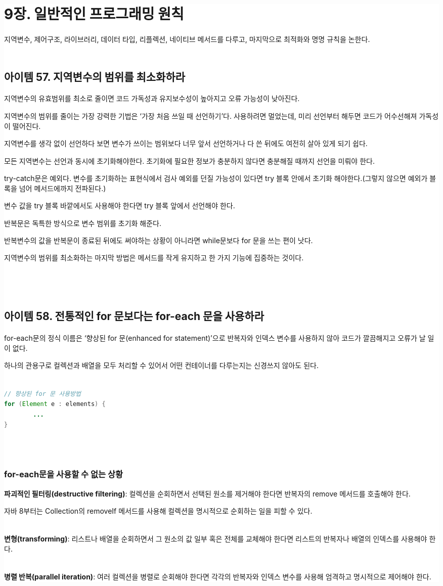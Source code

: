 # 9장. 일반적인 프로그래밍 원칙

지역변수, 제어구조, 라이브러리, 데이터 타입, 리플렉션, 네이티브 메서드를 다루고, 마지막으로 최적화와 명명 규칙을 논한다.    
<br/>

## 아이템 57. 지역변수의 범위를 최소화하라

지역변수의 유효범위를 최소로 줄이면 코드 가독성과 유지보수성이 높아지고 오류 가능성이 낮아진다.  

지역변수의 범위를 줄이는 가장 강력한 기법은 ‘가장 처음 쓰일 때 선언하기’다. 사용하려면 멀었는데, 미리 선언부터 해두면 코드가 어수선해져 가독성이 떨어진다.  

지역변수를 생각 없이 선언하다 보면 변수가 쓰이는 범위보다 너무 앞서 선언하거나 다 쓴 뒤에도 여전히 살아 있게 되기 쉽다.  

모든 지역변수는 선언과 동시에 초기화해야한다. 초기화에 필요한 정보가 충분하지 않다면 충분해질 때까지 선언을 미뤄야 한다.  

try-catch문은 예외다. 변수를 초기화하는 표현식에서 검사 예외를 던질 가능성이 있다면 try 블록 안에서 초기화 해야한다.(그렇지 않으면 예외가 블록을 넘어 메서드에까지 전파된다.)  

변수 값을 try 블록 바깥에서도 사용해야 한다면 try 블록 앞에서 선언해야 한다.  

반복문은 독특한 방식으로 변수 범위를 초기화 해준다.  

반복변수의 값을 반복문이 종료된 뒤에도 써야하는 상황이 아니라면 while문보다 for 문을 쓰는 편이 낫다.  

지역변수의 범위를 최소화하는 마지막 방법은 메서드를 작게 유지하고 한 가지 기능에 집중하는 것이다.  
<br/>
<br/>
<br/>

## 아이템 58. 전통적인 for 문보다는 for-each 문을 사용하라

for-each문의 정식 이름은 ‘향상된 for 문(enhanced for statement)’으로 반복자와 인덱스 변수를 사용하지 않아 코드가 깔끔해지고 오류가 날 일이 없다.  

하나의 관용구로 컬렉션과 배열을 모두 처리할 수 있어서 어떤 컨테이너를 다루는지는 신경쓰지 않아도 된다.  
<br/>

```java
// 향상된 for 문 사용방법
for (Element e : elements) {
		...
}
```
<br/>
<br/>

### for-each문을 사용할 수 없는 상황

**파괴적인 필터링(destructive filtering)**: 컬렉션을 순회하면서 선택된 원소를 제거해야 한다면 반복자의 remove 메서드를 호출해야 한다.  

자바 8부터는 Collection의 removeIf 메서드를 사용해 컬렉션을 명시적으로 순회하는 일을 피할 수 있다.   
<br/>

**변형(transforming)**: 리스트나 배열을 순회하면서 그 원소의 값 일부 혹은 전체를 교체해야 한다면 리스트의 반복자나 배열의 인덱스를 사용해야 한다.  
<br/>

**병렬 반복(parallel iteration)**: 여러 컬렉션을 병렬로 순회해야 한다면 각각의 반복자와 인덱스 변수를 사용해 엄격하고 명시적으로 제어해야 한다.  
